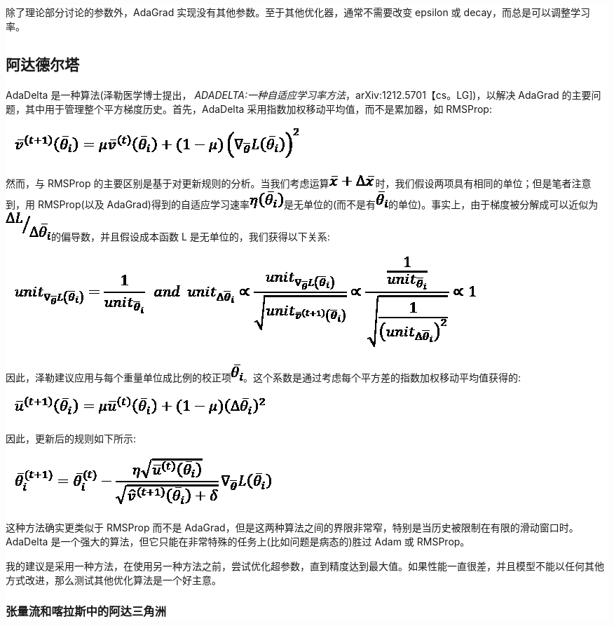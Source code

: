 除了理论部分讨论的参数外，AdaGrad 实现没有其他参数。至于其他优化器，通常不需要改变 epsilon 或 decay，而总是可以调整学习率。

## 阿达德尔塔

AdaDelta 是一种算法(泽勒医学博士提出， *ADADELTA:一种自适应学习率方法*，arXiv:1212.5701【cs。LG])，以解决 AdaGrad 的主要问题，其中用于管理整个平方梯度历史。首先，AdaDelta 采用指数加权移动平均值，而不是累加器，如 RMSProp:

![](img/B14713_18_038.png)

然而，与 RMSProp 的主要区别是基于对更新规则的分析。当我们考虑运算![](img/B14713_18_039.png)时，我们假设两项具有相同的单位；但是笔者注意到，用 RMSProp(以及 AdaGrad)得到的自适应学习速率![](img/B14713_18_040.png)是无单位的(而不是有![](img/B14713_18_041.png)的单位)。事实上，由于梯度被分解成可以近似为![](img/B14713_18_042.png)的偏导数，并且假设成本函数 L 是无单位的，我们获得以下关系:

![](img/B14713_18_043.png)

因此，泽勒建议应用与每个重量单位成比例的校正项![](img/B14713_18_044.png)。这个系数是通过考虑每个平方差的指数加权移动平均值获得的:

![](img/B14713_18_045.png)

因此，更新后的规则如下所示:

![](img/B14713_18_046.png)

这种方法确实更类似于 RMSProp 而不是 AdaGrad，但是这两种算法之间的界限非常窄，特别是当历史被限制在有限的滑动窗口时。AdaDelta 是一个强大的算法，但它只能在非常特殊的任务上(比如问题是病态的)胜过 Adam 或 RMSProp。

我的建议是采用一种方法，在使用另一种方法之前，尝试优化超参数，直到精度达到最大值。如果性能一直很差，并且模型不能以任何其他方式改进，那么测试其他优化算法是一个好主意。

### 张量流和喀拉斯中的阿达三角洲
